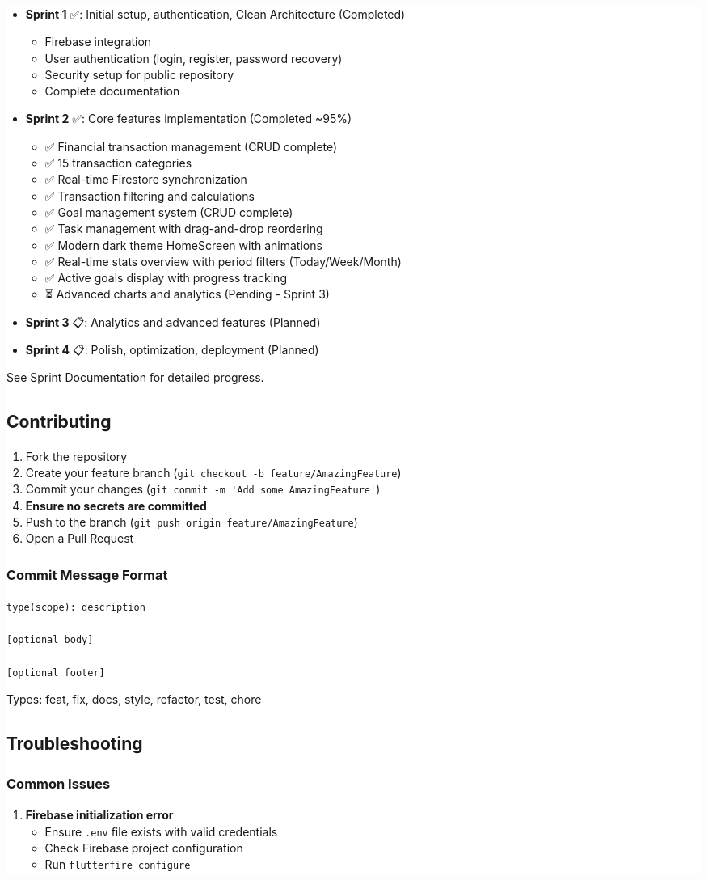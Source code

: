 - **Sprint 1** ✅: Initial setup, authentication, Clean Architecture (Completed)
  - Firebase integration
  - User authentication (login, register, password recovery)
  - Security setup for public repository
  - Complete documentation

- **Sprint 2** ✅: Core features implementation (Completed ~95%)
  - ✅ Financial transaction management (CRUD complete)
  - ✅ 15 transaction categories
  - ✅ Real-time Firestore synchronization
  - ✅ Transaction filtering and calculations
  - ✅ Goal management system (CRUD complete)
  - ✅ Task management with drag-and-drop reordering
  - ✅ Modern dark theme HomeScreen with animations
  - ✅ Real-time stats overview with period filters (Today/Week/Month)
  - ✅ Active goals display with progress tracking
  - ⏳ Advanced charts and analytics (Pending - Sprint 3)

- **Sprint 3** 📋: Analytics and advanced features (Planned)
- **Sprint 4** 📋: Polish, optimization, deployment (Planned)

See [Sprint Documentation](docs/sprints/) for detailed progress.

## Contributing

1. Fork the repository
2. Create your feature branch (`git checkout -b feature/AmazingFeature`)
3. Commit your changes (`git commit -m 'Add some AmazingFeature'`)
4. **Ensure no secrets are committed**
5. Push to the branch (`git push origin feature/AmazingFeature`)
6. Open a Pull Request

### Commit Message Format

```
type(scope): description

[optional body]

[optional footer]
```

Types: feat, fix, docs, style, refactor, test, chore

## Troubleshooting

### Common Issues

1. **Firebase initialization error**
   - Ensure `.env` file exists with valid credentials
   - Check Firebase project configuration
   - Run `flutterfire configure`

